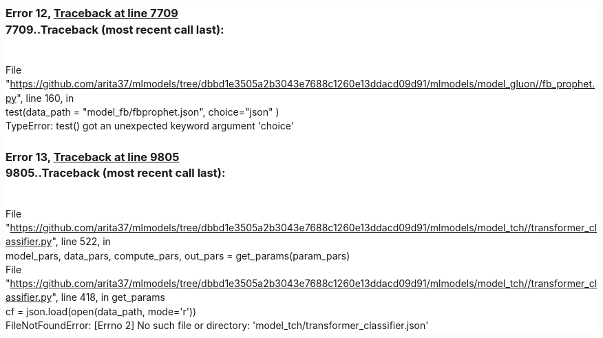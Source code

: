 
### Error 12, [Traceback at line 7709](https://github.com/arita37/mlmodels_store/blob/master/log_testall/log_testall.py#L7709)<br />7709..Traceback (most recent call last):
<br />  File "https://github.com/arita37/mlmodels/tree/dbbd1e3505a2b3043e7688c1260e13ddacd09d91/mlmodels/model_gluon//fb_prophet.py", line 160, in <module>
<br />    test(data_path = "model_fb/fbprophet.json", choice="json" )
<br />TypeError: test() got an unexpected keyword argument 'choice'



### Error 13, [Traceback at line 9805](https://github.com/arita37/mlmodels_store/blob/master/log_testall/log_testall.py#L9805)<br />9805..Traceback (most recent call last):
<br />  File "https://github.com/arita37/mlmodels/tree/dbbd1e3505a2b3043e7688c1260e13ddacd09d91/mlmodels/model_tch//transformer_classifier.py", line 522, in <module>
<br />    model_pars, data_pars, compute_pars, out_pars = get_params(param_pars)
<br />  File "https://github.com/arita37/mlmodels/tree/dbbd1e3505a2b3043e7688c1260e13ddacd09d91/mlmodels/model_tch//transformer_classifier.py", line 418, in get_params
<br />    cf = json.load(open(data_path, mode='r'))
<br />FileNotFoundError: [Errno 2] No such file or directory: 'model_tch/transformer_classifier.json'
